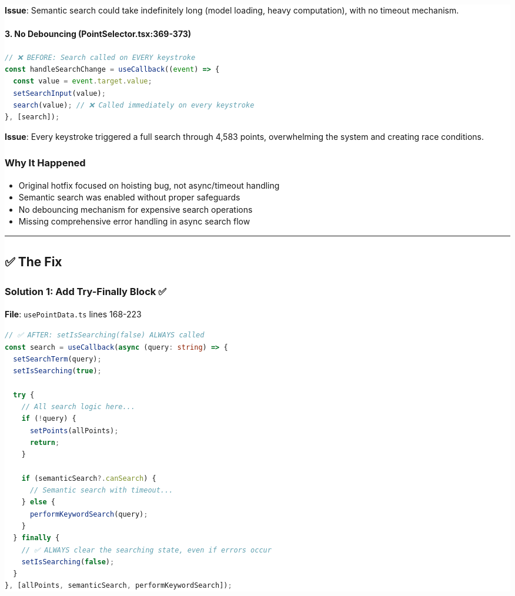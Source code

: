 **Issue**: Semantic search could take indefinitely long (model loading, heavy computation), with no timeout mechanism.

#### 3. **No Debouncing** (PointSelector.tsx:369-373)
```typescript
// ❌ BEFORE: Search called on EVERY keystroke
const handleSearchChange = useCallback((event) => {
  const value = event.target.value;
  setSearchInput(value);
  search(value); // ❌ Called immediately on every keystroke
}, [search]);
```

**Issue**: Every keystroke triggered a full search through 4,583 points, overwhelming the system and creating race conditions.

### Why It Happened
- Original hotfix focused on hoisting bug, not async/timeout handling
- Semantic search was enabled without proper safeguards
- No debouncing mechanism for expensive search operations
- Missing comprehensive error handling in async search flow

---

## ✅ The Fix

### Solution 1: Add Try-Finally Block ✅
**File**: `usePointData.ts` lines 168-223

```typescript
// ✅ AFTER: setIsSearching(false) ALWAYS called
const search = useCallback(async (query: string) => {
  setSearchTerm(query);
  setIsSearching(true);

  try {
    // All search logic here...
    if (!query) {
      setPoints(allPoints);
      return;
    }

    if (semanticSearch?.canSearch) {
      // Semantic search with timeout...
    } else {
      performKeywordSearch(query);
    }
  } finally {
    // ✅ ALWAYS clear the searching state, even if errors occur
    setIsSearching(false);
  }
}, [allPoints, semanticSearch, performKeywordSearch]);
```
